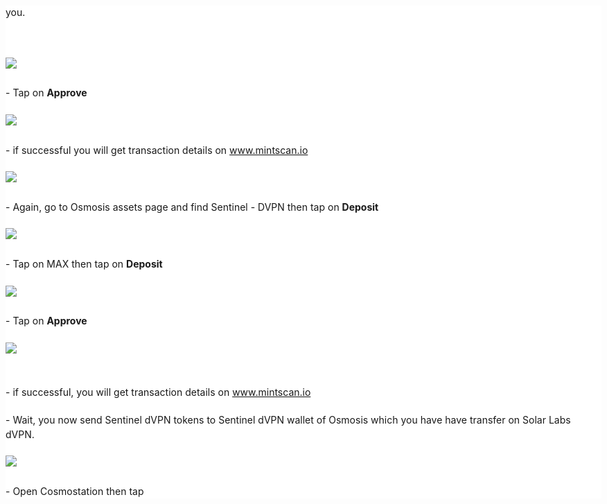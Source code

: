 you.</div><div><br></div><div><b><br></b></div><div><b><div class="separator" data-original-attrs="{&quot;style&quot;:&quot;&quot;}"><a data-original-attrs="{&quot;data-original-href&quot;:&quot;https://lh3.googleusercontent.com/-cQXr-kHacys/YiRW8AwVMBI/AAAAAAAAJe8/maLgDHOsHP4PfSQuX0cfXSIdROamd0-JQCNcBGAsYHQ/s1600/1646548717379553-24.png&quot;,&quot;style&quot;:&quot;&quot;}" href="https://www.blogger.com/blog/post/edit/8984889699081605598/4911042232550436048#"><img border="0" src="https://lh3.googleusercontent.com/-cQXr-kHacys/YiRW8AwVMBI/AAAAAAAAJe8/maLgDHOsHP4PfSQuX0cfXSIdROamd0-JQCNcBGAsYHQ/s1600/1646548717379553-24.png" width="400"></a></div><br></b></div><div>- Tap on&nbsp;<b>Approve</b></div><div><b><br></b></div><div><b><div class="separator" data-original-attrs="{&quot;style&quot;:&quot;&quot;}"><a data-original-attrs="{&quot;data-original-href&quot;:&quot;https://lh3.googleusercontent.com/-VX_5rXXO5rM/YiRW61DqxiI/AAAAAAAAJe4/vTX2cXD9rHIO4cjT944a5CjmEtFxY1ntwCNcBGAsYHQ/s1600/1646548712912981-25.png&quot;,&quot;style&quot;:&quot;&quot;}" href="https://www.blogger.com/blog/post/edit/8984889699081605598/4911042232550436048#"><img border="0" src="https://lh3.googleusercontent.com/-VX_5rXXO5rM/YiRW61DqxiI/AAAAAAAAJe4/vTX2cXD9rHIO4cjT944a5CjmEtFxY1ntwCNcBGAsYHQ/s1600/1646548712912981-25.png" width="400"></a></div><br></b></div><div>- if successful you will get transaction details on&nbsp;<a data-original-attrs="{&quot;data-original-href&quot;:&quot;https://www.mintscan.io/osmosis/txs/99FFE03232D180430CFFCB1B02E8C4AFA056B7F3BC8DE081FC37190443206CF0&quot;}" href="https://www.blogger.com/blog/post/edit/8984889699081605598/4911042232550436048#">www.mintscan.io</a></div><div><br></div><div><div class="separator" data-original-attrs="{&quot;style&quot;:&quot;&quot;}"><a data-original-attrs="{&quot;data-original-href&quot;:&quot;https://lh3.googleusercontent.com/-YP6uze5Qmqc/YiRW5iLi-UI/AAAAAAAAJe0/ya6ZPYs8SaYidJ8_xQaKbZ-rW5qFUe3OQCNcBGAsYHQ/s1600/1646548708076965-26.png&quot;,&quot;style&quot;:&quot;&quot;}" href="https://www.blogger.com/blog/post/edit/8984889699081605598/4911042232550436048#"><img border="0" src="https://lh3.googleusercontent.com/-YP6uze5Qmqc/YiRW5iLi-UI/AAAAAAAAJe0/ya6ZPYs8SaYidJ8_xQaKbZ-rW5qFUe3OQCNcBGAsYHQ/s1600/1646548708076965-26.png" width="400"></a></div><br></div><div>- Again, go to Osmosis assets page and find Sentinel - DVPN then tap on&nbsp;<b>Deposit</b></div><div><b><br></b></div><div><b><div class="separator" data-original-attrs="{&quot;style&quot;:&quot;&quot;}"><a data-original-attrs="{&quot;data-original-href&quot;:&quot;https://lh3.googleusercontent.com/-eAOYbpsWFII/YiRW4kn7dcI/AAAAAAAAJes/vp8xdGHcJvsWLIQb9-vXn3dQog5yob1PgCNcBGAsYHQ/s1600/1646548703625216-27.png&quot;,&quot;style&quot;:&quot;&quot;}" href="https://www.blogger.com/blog/post/edit/8984889699081605598/4911042232550436048#"><img border="0" src="https://lh3.googleusercontent.com/-eAOYbpsWFII/YiRW4kn7dcI/AAAAAAAAJes/vp8xdGHcJvsWLIQb9-vXn3dQog5yob1PgCNcBGAsYHQ/s1600/1646548703625216-27.png" width="400"></a></div><br></b></div><div>- Tap on MAX then tap on&nbsp;<b>Deposit</b></div><div><b><br></b></div><div><b><div class="separator" data-original-attrs="{&quot;style&quot;:&quot;&quot;}"><a data-original-attrs="{&quot;data-original-href&quot;:&quot;https://lh3.googleusercontent.com/-D_TedjuO0MI/YiRW3dw7qcI/AAAAAAAAJeo/wusLK7Ac2PEmnX4YrE7Yk9RApsWoslRuACNcBGAsYHQ/s1600/1646548699517478-28.png&quot;,&quot;style&quot;:&quot;&quot;}" href="https://www.blogger.com/blog/post/edit/8984889699081605598/4911042232550436048#"><img border="0" src="https://lh3.googleusercontent.com/-D_TedjuO0MI/YiRW3dw7qcI/AAAAAAAAJeo/wusLK7Ac2PEmnX4YrE7Yk9RApsWoslRuACNcBGAsYHQ/s1600/1646548699517478-28.png" width="400"></a></div><br></b></div><div>- Tap on&nbsp;<b>Approve</b></div><div><b><br></b></div><div><b><div class="separator" data-original-attrs="{&quot;style&quot;:&quot;&quot;}"><a data-original-attrs="{&quot;data-original-href&quot;:&quot;https://lh3.googleusercontent.com/--fNH7PFIEfA/YiRW2b4MoMI/AAAAAAAAJek/Qt0UIRl4-J8922sUrZ9YyazvVrpI1UuBQCNcBGAsYHQ/s1600/1646548694789723-29.png&quot;,&quot;style&quot;:&quot;&quot;}" href="https://www.blogger.com/blog/post/edit/8984889699081605598/4911042232550436048#"><img border="0" src="https://lh3.googleusercontent.com/--fNH7PFIEfA/YiRW2b4MoMI/AAAAAAAAJek/Qt0UIRl4-J8922sUrZ9YyazvVrpI1UuBQCNcBGAsYHQ/s1600/1646548694789723-29.png" width="400"></a></div><br></b></div><div><br></div><div>- if successful, you will get transaction details on&nbsp;<a data-original-attrs="{&quot;data-original-href&quot;:&quot;https://www.mintscan.io/osmosis/txs/A1A830C096D5F08F98314B2D66154B843BE07A2C481EFAC557F18EE8A0404BD1&quot;}" href="https://www.blogger.com/blog/post/edit/8984889699081605598/4911042232550436048#">www.mintscan.io</a></div><div><br></div><div>- Wait, you now send Sentinel dVPN tokens to Sentinel dVPN wallet of Osmosis which you have have transfer on Solar Labs dVPN.</div><div><br></div><div><div class="separator" data-original-attrs="{&quot;style&quot;:&quot;&quot;}"><a data-original-attrs="{&quot;data-original-href&quot;:&quot;https://lh3.googleusercontent.com/-wGNJJqDsuIo/YiRW1VNJHkI/AAAAAAAAJeg/5raK6UvDql887lbHnIuh07JjAI1gBrxCQCNcBGAsYHQ/s1600/1646548690921593-30.png&quot;,&quot;style&quot;:&quot;&quot;}" href="https://www.blogger.com/blog/post/edit/8984889699081605598/4911042232550436048#"><img border="0" src="https://lh3.googleusercontent.com/-wGNJJqDsuIo/YiRW1VNJHkI/AAAAAAAAJeg/5raK6UvDql887lbHnIuh07JjAI1gBrxCQCNcBGAsYHQ/s1600/1646548690921593-30.png" width="400"></a></div><br></div><div>- Open Cosmostation then tap